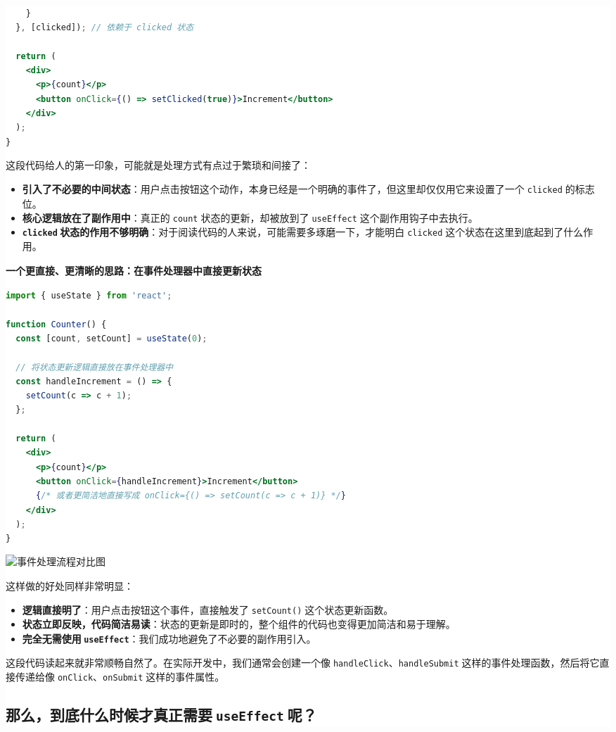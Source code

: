 ```jsx
    }
  }, [clicked]); // 依赖于 clicked 状态

  return (
    <div>
      <p>{count}</p>
      <button onClick={() => setClicked(true)}>Increment</button>
    </div>
  );
}
```

这段代码给人的第一印象，可能就是处理方式有点过于繁琐和间接了：

*   **引入了不必要的中间状态**：用户点击按钮这个动作，本身已经是一个明确的事件了，但这里却仅仅用它来设置了一个 `clicked` 的标志位。
*   **核心逻辑放在了副作用中**：真正的 `count` 状态的更新，却被放到了 `useEffect` 这个副作用钩子中去执行。
*   **`clicked` 状态的作用不够明确**：对于阅读代码的人来说，可能需要多琢磨一下，才能明白 `clicked` 这个状态在这里到底起到了什么作用。

**一个更直接、更清晰的思路：在事件处理器中直接更新状态**

```jsx
import { useState } from 'react';

function Counter() {
  const [count, setCount] = useState(0);

  // 将状态更新逻辑直接放在事件处理器中
  const handleIncrement = () => {
    setCount(c => c + 1);
  };

  return (
    <div>
      <p>{count}</p>
      <button onClick={handleIncrement}>Increment</button>
      {/* 或者更简洁地直接写成 onClick={() => setCount(c => c + 1)} */}
    </div>
  );
}
```

![事件处理流程对比图](https://via.placeholder.com/800x300.png?text=Event+Handling:+useEffect+vs+Direct+Handler)

这样做的好处同样非常明显：

*   **逻辑直接明了**：用户点击按钮这个事件，直接触发了 `setCount()` 这个状态更新函数。
*   **状态立即反映，代码简洁易读**：状态的更新是即时的，整个组件的代码也变得更加简洁和易于理解。
*   **完全无需使用 `useEffect`**：我们成功地避免了不必要的副作用引入。

这段代码读起来就非常顺畅自然了。在实际开发中，我们通常会创建一个像 `handleClick`、`handleSubmit` 这样的事件处理函数，然后将它直接传递给像 `onClick`、`onSubmit` 这样的事件属性。

## 那么，到底什么时候才真正需要 `useEffect` 呢？
